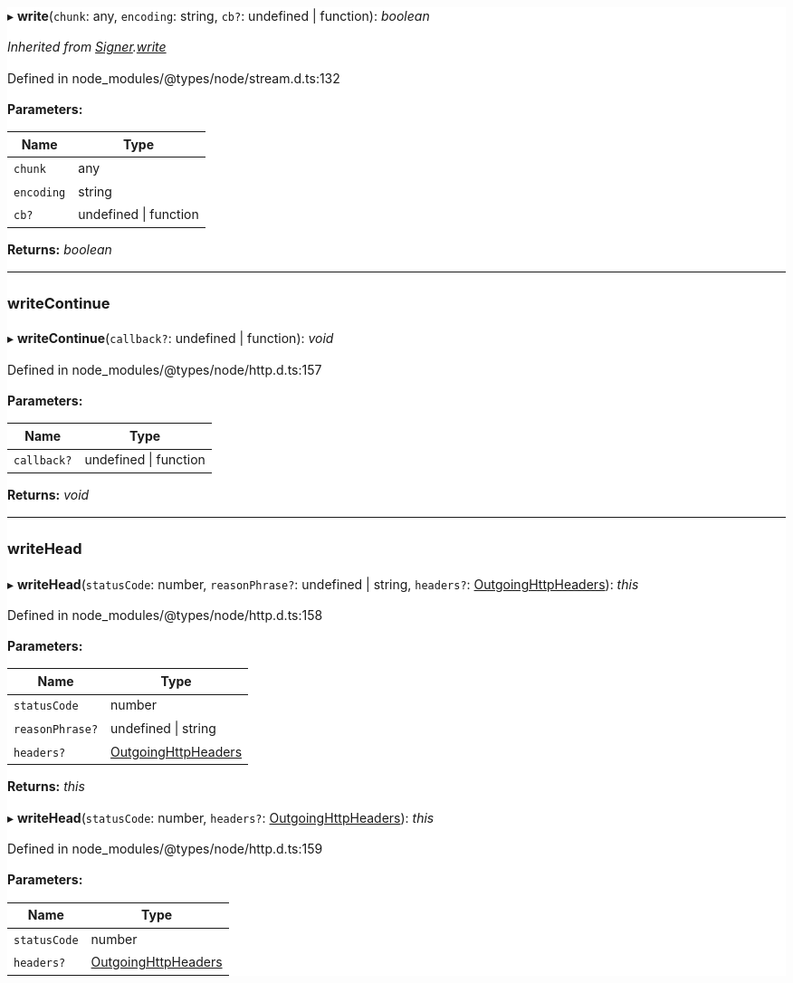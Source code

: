▸ **write**(`chunk`: any, `encoding`: string, `cb?`: undefined | function): *boolean*

*Inherited from [Signer](_crypto_.signer.md).[write](_crypto_.signer.md#write)*

Defined in node_modules/@types/node/stream.d.ts:132

**Parameters:**

Name | Type |
------ | ------ |
`chunk` | any |
`encoding` | string |
`cb?` | undefined &#124; function |

**Returns:** *boolean*

___

###  writeContinue

▸ **writeContinue**(`callback?`: undefined | function): *void*

Defined in node_modules/@types/node/http.d.ts:157

**Parameters:**

Name | Type |
------ | ------ |
`callback?` | undefined &#124; function |

**Returns:** *void*

___

###  writeHead

▸ **writeHead**(`statusCode`: number, `reasonPhrase?`: undefined | string, `headers?`: [OutgoingHttpHeaders](../interfaces/_http_.outgoinghttpheaders.md)): *this*

Defined in node_modules/@types/node/http.d.ts:158

**Parameters:**

Name | Type |
------ | ------ |
`statusCode` | number |
`reasonPhrase?` | undefined &#124; string |
`headers?` | [OutgoingHttpHeaders](../interfaces/_http_.outgoinghttpheaders.md) |

**Returns:** *this*

▸ **writeHead**(`statusCode`: number, `headers?`: [OutgoingHttpHeaders](../interfaces/_http_.outgoinghttpheaders.md)): *this*

Defined in node_modules/@types/node/http.d.ts:159

**Parameters:**

Name | Type |
------ | ------ |
`statusCode` | number |
`headers?` | [OutgoingHttpHeaders](../interfaces/_http_.outgoinghttpheaders.md) |
